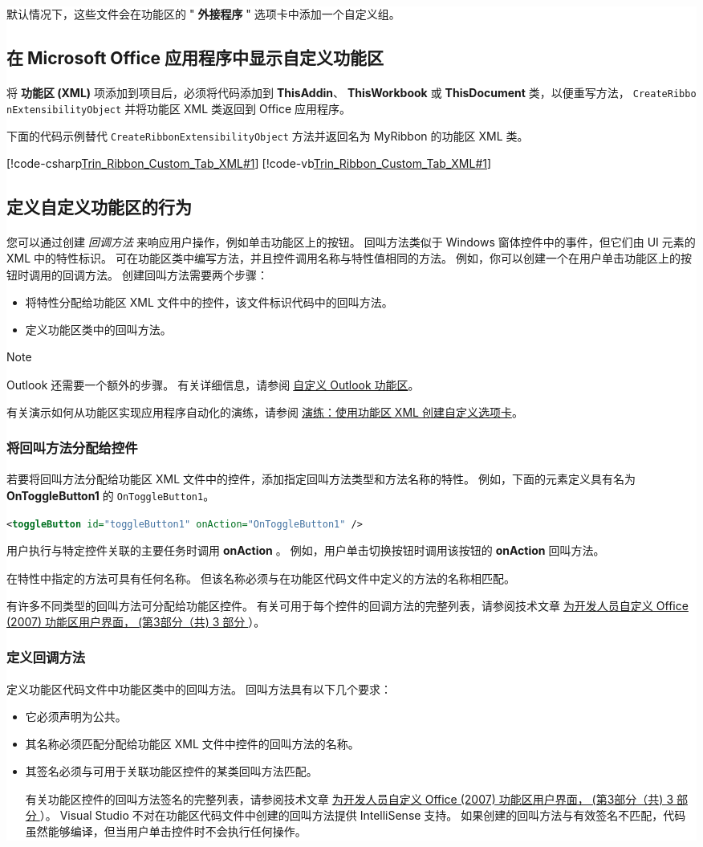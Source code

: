  默认情况下，这些文件会在功能区的 " **外接程序** " 选项卡中添加一个自定义组。

## <a name="display-the-custom-ribbon-in-a-microsoft-office-application"></a>在 Microsoft Office 应用程序中显示自定义功能区
 将 **功能区 (XML)** 项添加到项目后，必须将代码添加到 **ThisAddin**、 **ThisWorkbook** 或 **ThisDocument** 类，以便重写方法， `CreateRibbonExtensibilityObject` 并将功能区 XML 类返回到 Office 应用程序。

 下面的代码示例替代 `CreateRibbonExtensibilityObject` 方法并返回名为 MyRibbon 的功能区 XML 类。

 [!code-csharp[Trin_Ribbon_Custom_Tab_XML#1](../vsto/codesnippet/CSharp/Trin_Ribbon_Custom_Tab_XML_O12/ThisAddIn.cs#1)]
 [!code-vb[Trin_Ribbon_Custom_Tab_XML#1](../vsto/codesnippet/VisualBasic/Trin_Ribbon_Custom_Tab_XML_O12/ThisAddIn.vb#1)]

## <a name="define-the-behavior-of-the-custom-ribbon"></a>定义自定义功能区的行为
 您可以通过创建 *回调方法* 来响应用户操作，例如单击功能区上的按钮。 回叫方法类似于 Windows 窗体控件中的事件，但它们由 UI 元素的 XML 中的特性标识。 可在功能区类中编写方法，并且控件调用名称与特性值相同的方法。 例如，你可以创建一个在用户单击功能区上的按钮时调用的回调方法。 创建回叫方法需要两个步骤：

- 将特性分配给功能区 XML 文件中的控件，该文件标识代码中的回叫方法。

- 定义功能区类中的回叫方法。

> [!NOTE]
> Outlook 还需要一个额外的步骤。 有关详细信息，请参阅 [自定义 Outlook 功能区](../vsto/customizing-a-ribbon-for-outlook.md)。

 有关演示如何从功能区实现应用程序自动化的演练，请参阅 [演练：使用功能区 XML 创建自定义选项卡](../vsto/walkthrough-creating-a-custom-tab-by-using-ribbon-xml.md)。

### <a name="assign-callback-methods-to-controls"></a>将回叫方法分配给控件
 若要将回叫方法分配给功能区 XML 文件中的控件，添加指定回叫方法类型和方法名称的特性。 例如，下面的元素定义具有名为 **OnToggleButton1** 的 `OnToggleButton1`。

```xml
<toggleButton id="toggleButton1" onAction="OnToggleButton1" />
```

 用户执行与特定控件关联的主要任务时调用 **onAction** 。 例如，用户单击切换按钮时调用该按钮的 **onAction** 回叫方法。

 在特性中指定的方法可具有任何名称。 但该名称必须与在功能区代码文件中定义的方法的名称相匹配。

 有许多不同类型的回叫方法可分配给功能区控件。 有关可用于每个控件的回调方法的完整列表，请参阅技术文章 [为开发人员自定义 Office (2007) 功能区用户界面， (第3部分（共) 3 部分 ](/previous-versions/office/developer/office-2007/aa722523(v=office.12))）。

### <a name="define-callback-methods"></a><a name="CallBackMethods"></a> 定义回调方法
 定义功能区代码文件中功能区类中的回叫方法。 回叫方法具有以下几个要求：

- 它必须声明为公共。

- 其名称必须匹配分配给功能区 XML 文件中控件的回叫方法的名称。

- 其签名必须与可用于关联功能区控件的某类回叫方法匹配。

  有关功能区控件的回叫方法签名的完整列表，请参阅技术文章 [为开发人员自定义 Office (2007) 功能区用户界面， (第3部分（共) 3 部分 ](/previous-versions/office/developer/office-2007/aa722523(v=office.12))）。 Visual Studio 不对在功能区代码文件中创建的回叫方法提供 IntelliSense 支持。 如果创建的回叫方法与有效签名不匹配，代码虽然能够编译，但当用户单击控件时不会执行任何操作。
